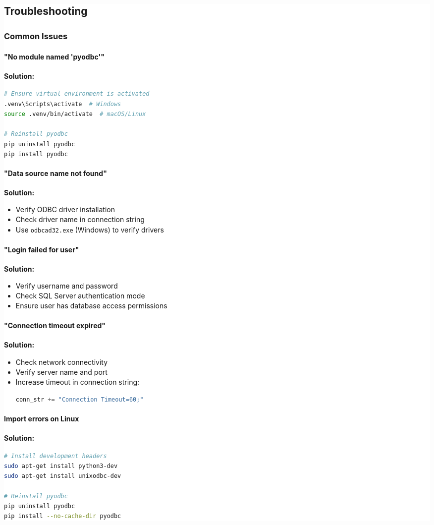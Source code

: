 ## Troubleshooting

### Common Issues

#### "No module named 'pyodbc'"

**Solution:**
```bash
# Ensure virtual environment is activated
.venv\Scripts\activate  # Windows
source .venv/bin/activate  # macOS/Linux

# Reinstall pyodbc
pip uninstall pyodbc
pip install pyodbc
```

#### "Data source name not found"

**Solution:**
- Verify ODBC driver installation
- Check driver name in connection string
- Use `odbcad32.exe` (Windows) to verify drivers

#### "Login failed for user"

**Solution:**
- Verify username and password
- Check SQL Server authentication mode
- Ensure user has database access permissions

#### "Connection timeout expired"

**Solution:**
- Check network connectivity
- Verify server name and port
- Increase timeout in connection string:
  ```python
  conn_str += "Connection Timeout=60;"
  ```

#### Import errors on Linux

**Solution:**
```bash
# Install development headers
sudo apt-get install python3-dev
sudo apt-get install unixodbc-dev

# Reinstall pyodbc
pip uninstall pyodbc
pip install --no-cache-dir pyodbc
```
